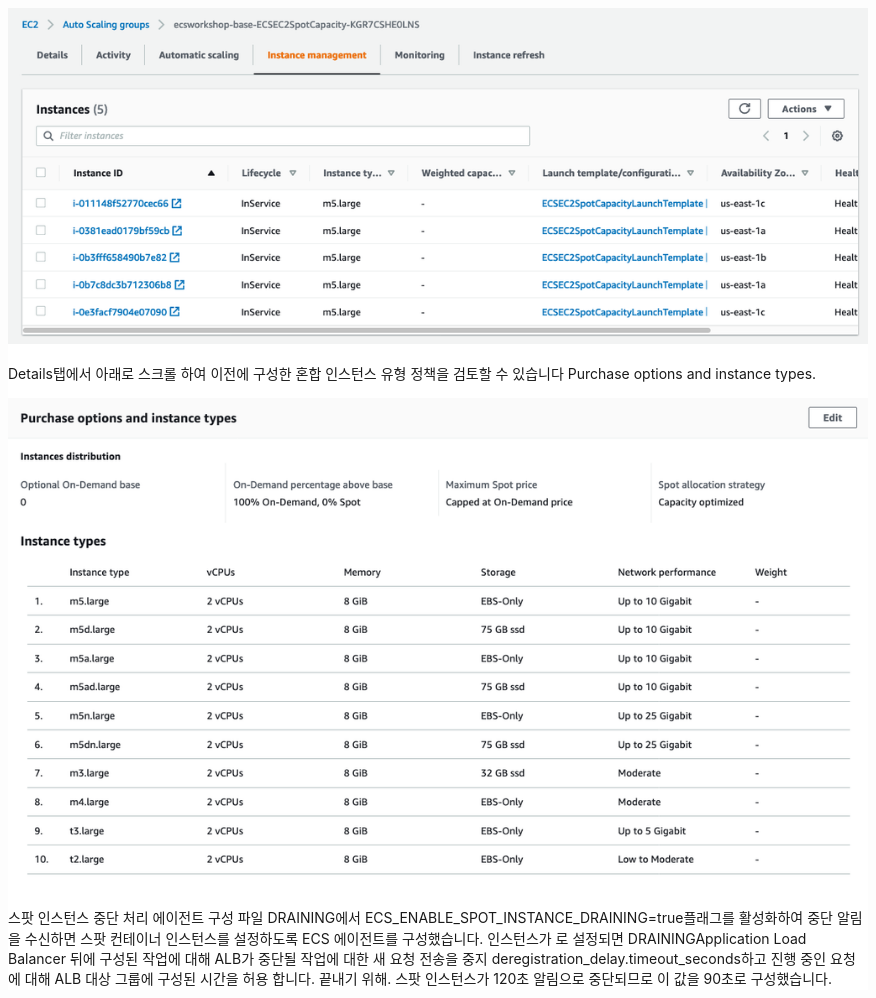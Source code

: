![](./images/ec2-spot-cp-asg.png)

Details탭에서 아래로 스크롤 하여 이전에 구성한 혼합 인스턴스 유형 정책을 검토할 수 있습니다 Purchase options and instance types.

![](./images/ec2-spot-cp-mixed-instances.png)

스팟 인스턴스 중단 처리
에이전트 구성 파일 DRAINING에서 ECS_ENABLE_SPOT_INSTANCE_DRAINING=true플래그를 활성화하여 중단 알림을 수신하면 스팟 컨테이너 인스턴스를 설정하도록 ECS 에이전트를 구성했습니다. 인스턴스가 로 설정되면 DRAININGApplication Load Balancer 뒤에 구성된 작업에 대해 ALB가 중단될 작업에 대한 새 요청 전송을 중지 deregistration_delay.timeout_seconds하고 진행 중인 요청에 대해 ALB 대상 그룹에 구성된 시간을 허용 합니다. 끝내기 위해. 스팟 인스턴스가 120초 알림으로 중단되므로 이 값을 90초로 구성했습니다.

